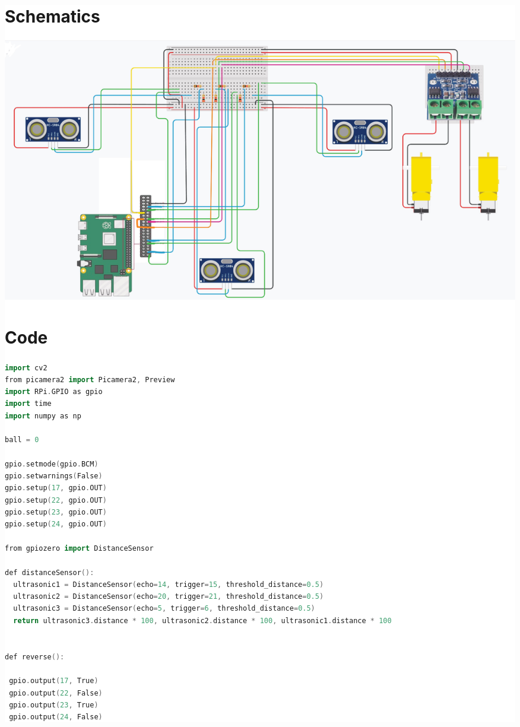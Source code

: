 
# Schematics 
![Image](diagram.jpg)

# Code


```c++
import cv2
from picamera2 import Picamera2, Preview
import RPi.GPIO as gpio
import time              
import numpy as np

ball = 0

gpio.setmode(gpio.BCM)
gpio.setwarnings(False)
gpio.setup(17, gpio.OUT)
gpio.setup(22, gpio.OUT)
gpio.setup(23, gpio.OUT)
gpio.setup(24, gpio.OUT)

from gpiozero import DistanceSensor

def distanceSensor():
  ultrasonic1 = DistanceSensor(echo=14, trigger=15, threshold_distance=0.5)
  ultrasonic2 = DistanceSensor(echo=20, trigger=21, threshold_distance=0.5)
  ultrasonic3 = DistanceSensor(echo=5, trigger=6, threshold_distance=0.5)
  return ultrasonic3.distance * 100, ultrasonic2.distance * 100, ultrasonic1.distance * 100
  

def reverse():

 gpio.output(17, True)
 gpio.output(22, False)
 gpio.output(23, True) 
 gpio.output(24, False)


```